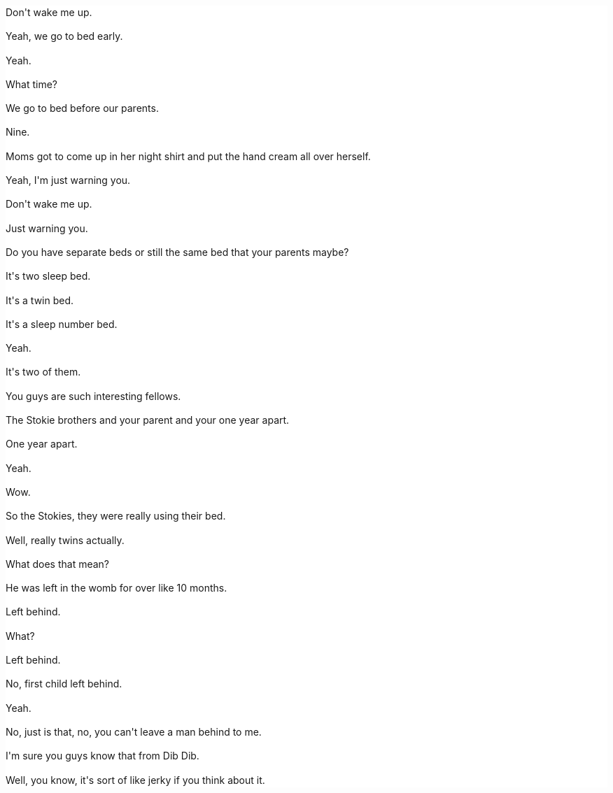 Don't wake me up.

Yeah, we go to bed early.

Yeah.

What time?

We go to bed before our parents.

Nine.

Moms got to come up in her night shirt and put the hand cream all over herself.

Yeah, I'm just warning you.

Don't wake me up.

Just warning you.

Do you have separate beds or still the same bed that your parents maybe?

It's two sleep bed.

It's a twin bed.

It's a sleep number bed.

Yeah.

It's two of them.

You guys are such interesting fellows.

The Stokie brothers and your parent and your one year apart.

One year apart.

Yeah.

Wow.

So the Stokies, they were really using their bed.

Well, really twins actually.

What does that mean?

He was left in the womb for over like 10 months.

Left behind.

What?

Left behind.

No, first child left behind.

Yeah.

No, just is that, no, you can't leave a man behind to me.

I'm sure you guys know that from Dib Dib.

Well, you know, it's sort of like jerky if you think about it.
